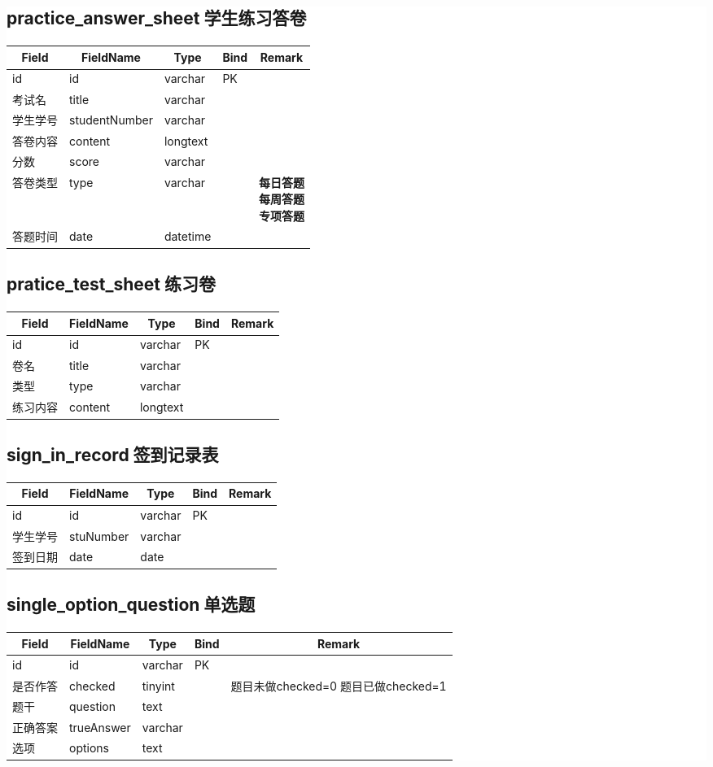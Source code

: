 

## practice_answer_sheet 学生练习答卷

| Field    | FieldName     | Type     | Bind | Remark                                 |
| -------- | ------------- | -------- | ---- | -------------------------------------- |
| id       | id            | varchar  | PK   |                                        |
| 考试名   | title         | varchar  |      |                                        |
| 学生学号 | studentNumber | varchar  |      |                                        |
| 答卷内容 | content       | longtext |      |                                        |
| 分数     | score         | varchar  |      |                                        |
| 答卷类型 | type          | varchar  |      | **每日答题<br/>每周答题<br/>专项答题** |
| 答题时间 | date          | datetime |      |                                        |



## pratice_test_sheet 练习卷

| Field    | FieldName | Type     | Bind | Remark |
| -------- | --------- | -------- | ---- | ------ |
| id       | id        | varchar  | PK   |        |
| 卷名     | title     | varchar  |      |        |
| 类型     | type      | varchar  |      |        |
| 练习内容 | content   | longtext |      |        |



## sign_in_record 签到记录表

| Field    | FieldName | Type    | Bind | Remark |
| -------- | --------- | ------- | ---- | ------ |
| id       | id        | varchar | PK   |        |
| 学生学号 | stuNumber | varchar |      |        |
| 签到日期 | date      | date    |      |        |



## single_option_question 单选题

| Field    | FieldName  | Type    | Bind | Remark                              |
| -------- | ---------- | ------- | ---- | ----------------------------------- |
| id       | id         | varchar | PK   |                                     |
| 是否作答 | checked    | tinyint |      | 题目未做checked=0 题目已做checked=1 |
| 题干     | question   | text    |      |                                     |
| 正确答案 | trueAnswer | varchar |      |                                     |
| 选项     | options    | text    |      |                                     |
